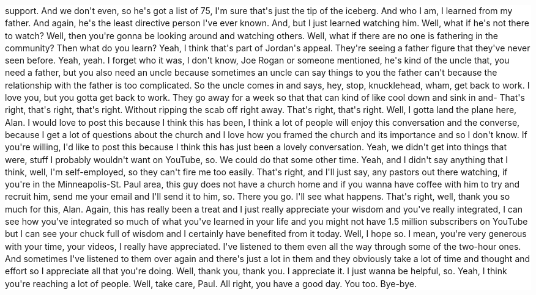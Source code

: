 support. And we don't even, so he's got a list of 75, I'm sure that's just the tip of the iceberg. And who I am, I learned from my father. And again, he's the least directive person I've ever known. And, but I just learned watching him. Well, what if he's not there to watch? Well, then you're gonna be looking around and watching others. Well, what if there are no one is fathering in the community? Then what do you learn? Yeah, I think that's part of Jordan's appeal. They're seeing a father figure that they've never seen before. Yeah, yeah. I forget who it was, I don't know, Joe Rogan or someone mentioned, he's kind of the uncle that, you need a father, but you also need an uncle because sometimes an uncle can say things to you the father can't because the relationship with the father is too complicated. So the uncle comes in and says, hey, stop, knucklehead, wham, get back to work. I love you, but you gotta get back to work. They go away for a week so that that can kind of like cool down and sink in and- That's right, that's right, that's right. Without ripping the scab off right away. That's right, that's right. Well, I gotta land the plane here, Alan. I would love to post this because I think this has been, I think a lot of people will enjoy this conversation and the converse, because I get a lot of questions about the church and I love how you framed the church and its importance and so I don't know. If you're willing, I'd like to post this because I think this has just been a lovely conversation. Yeah, we didn't get into things that were, stuff I probably wouldn't want on YouTube, so. We could do that some other time. Yeah, and I didn't say anything that I think, well, I'm self-employed, so they can't fire me too easily. That's right, and I'll just say, any pastors out there watching, if you're in the Minneapolis-St. Paul area, this guy does not have a church home and if you wanna have coffee with him to try and recruit him, send me your email and I'll send it to him, so. There you go. I'll see what happens. That's right, well, thank you so much for this, Alan. Again, this has really been a treat and I just really appreciate your wisdom and you've really integrated, I can see how you've integrated so much of what you've learned in your life and you might not have 1.5 million subscribers on YouTube but I can see your chuck full of wisdom and I certainly have benefited from it today. Well, I hope so. I mean, you're very generous with your time, your videos, I really have appreciated. I've listened to them even all the way through some of the two-hour ones. And sometimes I've listened to them over again and there's just a lot in them and they obviously take a lot of time and thought and effort so I appreciate all that you're doing. Well, thank you, thank you. I appreciate it. I just wanna be helpful, so. Yeah, I think you're reaching a lot of people. Well, take care, Paul. All right, you have a good day. You too. Bye-bye.